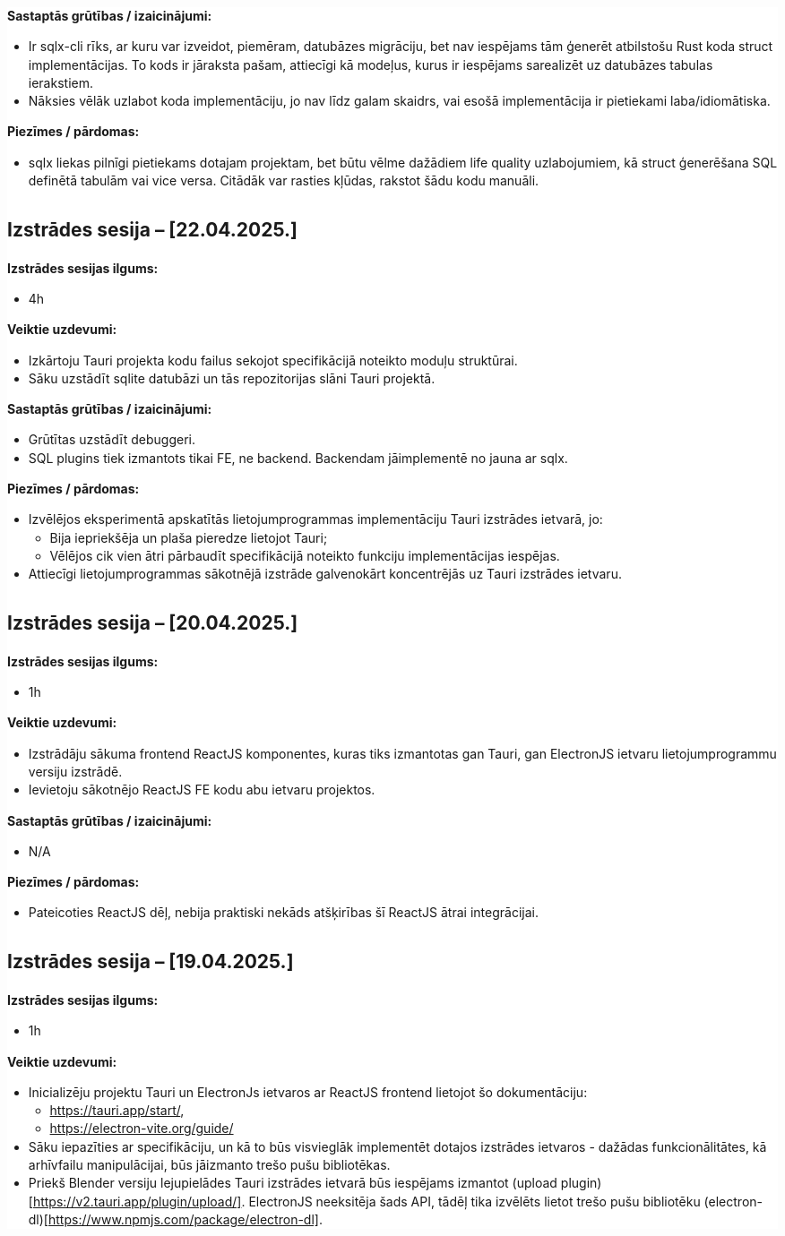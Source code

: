**Sastaptās grūtības / izaicinājumi:**  
- Ir sqlx-cli rīks, ar kuru var izveidot, piemēram, datubāzes migrāciju, bet nav iespējams tām ģenerēt atbilstošu Rust koda struct implementācijas. To kods ir jāraksta pašam, attiecīgi kā modeļus, kurus ir iespējams sarealizēt uz datubāzes tabulas ierakstiem.
- Nāksies vēlāk uzlabot koda implementāciju, jo nav līdz galam skaidrs, vai esošā implementācija ir pietiekami laba/idiomātiska.

**Piezīmes / pārdomas:**  
- sqlx liekas pilnīgi pietiekams dotajam projektam, bet būtu vēlme dažādiem life quality uzlabojumiem, kā struct ģenerēšana SQL definētā tabulām vai vice versa. Citādāk var rasties kļūdas, rakstot šādu kodu manuāli.

## Izstrādes sesija – [22.04.2025.]

**Izstrādes sesijas ilgums:**  
- 4h

**Veiktie uzdevumi:**  
- Izkārtoju Tauri projekta kodu failus sekojot specifikācijā noteikto moduļu struktūrai. 
- Sāku uzstādīt sqlite datubāzi un tās repozitorijas slāni Tauri projektā.

**Sastaptās grūtības / izaicinājumi:**  
- Grūtītas uzstādīt debuggeri.
- SQL plugins tiek izmantots tikai FE, ne backend. Backendam jāimplementē no jauna ar sqlx.

**Piezīmes / pārdomas:**  
- Izvēlējos eksperimentā apskatītās lietojumprogrammas implementāciju Tauri izstrādes ietvarā, jo:
  - Bija iepriekšēja un plaša pieredze lietojot Tauri;
  - Vēlējos cik vien ātri pārbaudīt specifikācijā noteikto funkciju implementācijas iespējas.
- Attiecīgi lietojumprogrammas sākotnējā izstrāde galvenokārt koncentrējās uz Tauri izstrādes ietvaru.

## Izstrādes sesija – [20.04.2025.]

**Izstrādes sesijas ilgums:**  
- 1h

**Veiktie uzdevumi:**  
- Izstrādāju sākuma frontend ReactJS komponentes, kuras tiks izmantotas gan Tauri, gan ElectronJS ietvaru lietojumprogrammu versiju izstrādē.
- Ievietoju sākotnējo ReactJS FE kodu abu ietvaru projektos.

**Sastaptās grūtības / izaicinājumi:**  
- N/A

**Piezīmes / pārdomas:**  
- Pateicoties ReactJS dēļ, nebija praktiski nekāds atšķirības šī ReactJS ātrai integrācijai.  

## Izstrādes sesija – [19.04.2025.]

**Izstrādes sesijas ilgums:**  
- 1h

**Veiktie uzdevumi:**  
- Inicializēju projektu Tauri un ElectronJs ietvaros ar ReactJS frontend lietojot šo dokumentāciju: 
    - https://tauri.app/start/,
    - https://electron-vite.org/guide/
- Sāku iepazīties ar specifikāciju, un kā to būs visvieglāk implementēt dotajos izstrādes ietvaros - dažādas funkcionālitātes, kā arhīvfailu manipulācijai, būs jāizmanto trešo pušu bibliotēkas.
- Priekš Blender versiju lejupielādes Tauri izstrādes ietvarā būs iespējams izmantot (upload plugin)[https://v2.tauri.app/plugin/upload/]. ElectronJS neeksitēja šads API, tādēļ tika izvēlēts lietot trešo pušu bibliotēku (electron-dl)[https://www.npmjs.com/package/electron-dl].
